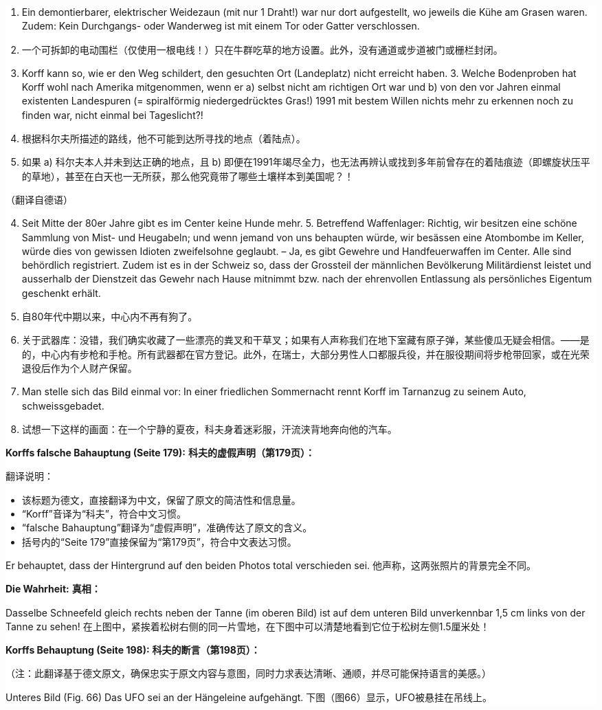 1. Ein demontierbarer, elektrischer Weidezaun (mit nur 1 Draht!) war nur dort aufgestellt, wo jeweils die Kühe am Grasen waren. Zudem: Kein Durchgangs- oder Wanderweg ist mit einem Tor oder Gatter verschlossen.
1. 一个可拆卸的电动围栏（仅使用一根电线！）只在牛群吃草的地方设置。此外，没有通道或步道被门或栅栏封闭。

2. Korff kann so, wie er den Weg schildert, den gesuchten Ort (Landeplatz) nicht erreicht haben. 3. Welche Bodenproben hat Korff wohl nach Amerika mitgenommen, wenn er a) selbst nicht am richtigen Ort war und b) von den vor Jahren einmal existenten Landespuren (= spiralförmig niedergedrücktes Gras!) 1991 mit bestem Willen nichts mehr zu erkennen noch zu finden war, nicht einmal bei Tageslicht?!
2. 根据科尔夫所描述的路线，他不可能到达所寻找的地点（着陆点）。  
3. 如果 a) 科尔夫本人并未到达正确的地点，且 b) 即便在1991年竭尽全力，也无法再辨认或找到多年前曾存在的着陆痕迹（即螺旋状压平的草地），甚至在白天也一无所获，那么他究竟带了哪些土壤样本到美国呢？！  

（翻译自德语）

4. Seit Mitte der 80er Jahre gibt es im Center keine Hunde mehr. 5. Betreffend Waffenlager: Richtig, wir besitzen eine schöne Sammlung von Mist- und Heugabeln; und wenn jemand von uns behaupten würde, wir besässen eine Atombombe im Keller, würde dies von gewissen Idioten zweifelsohne geglaubt. – Ja, es gibt Gewehre und Handfeuerwaffen im Center. Alle sind behördlich registriert. Zudem ist es in der Schweiz so, dass der Grossteil der männlichen Bevölkerung Militärdienst leistet und ausserhalb der Dienstzeit das Gewehr nach Hause mitnimmt bzw. nach der ehrenvollen Entlassung als persönliches Eigentum geschenkt erhält.
4. 自80年代中期以来，中心内不再有狗了。  
5. 关于武器库：没错，我们确实收藏了一些漂亮的粪叉和干草叉；如果有人声称我们在地下室藏有原子弹，某些傻瓜无疑会相信。——是的，中心内有步枪和手枪。所有武器都在官方登记。此外，在瑞士，大部分男性人口都服兵役，并在服役期间将步枪带回家，或在光荣退役后作为个人财产保留。

6. Man stelle sich das Bild einmal vor: In einer friedlichen Sommernacht rennt Korff im Tarnanzug zu seinem Auto, schweissgebadet.
6. 试想一下这样的画面：在一个宁静的夏夜，科夫身着迷彩服，汗流浃背地奔向他的汽车。

**Korffs falsche Bahauptung (Seite 179):**
**科夫的虚假声明（第179页）：**

翻译说明：  
- 该标题为德文，直接翻译为中文，保留了原文的简洁性和信息量。  
- “Korff”音译为“科夫”，符合中文习惯。  
- “falsche Bahauptung”翻译为“虚假声明”，准确传达了原文的含义。  
- 括号内的“Seite 179”直接保留为“第179页”，符合中文表达习惯。

Er behauptet, dass der Hintergrund auf den beiden Photos total verschieden sei.
他声称，这两张照片的背景完全不同。

**Die Wahrheit:**
**真相：**

Dasselbe Schneefeld gleich rechts neben der Tanne (im oberen Bild) ist auf dem unteren Bild unverkennbar 1,5 cm links von der Tanne zu sehen!
在上图中，紧挨着松树右侧的同一片雪地，在下图中可以清楚地看到它位于松树左侧1.5厘米处！

**Korffs Behauptung (Seite 198):**
**科夫的断言（第198页）：**

（注：此翻译基于德文原文，确保忠实于原文内容与意图，同时力求表达清晰、通顺，并尽可能保持语言的美感。）

Unteres Bild (Fig. 66) Das UFO sei an der Hängeleine aufgehängt.
下图（图66）显示，UFO被悬挂在吊线上。
